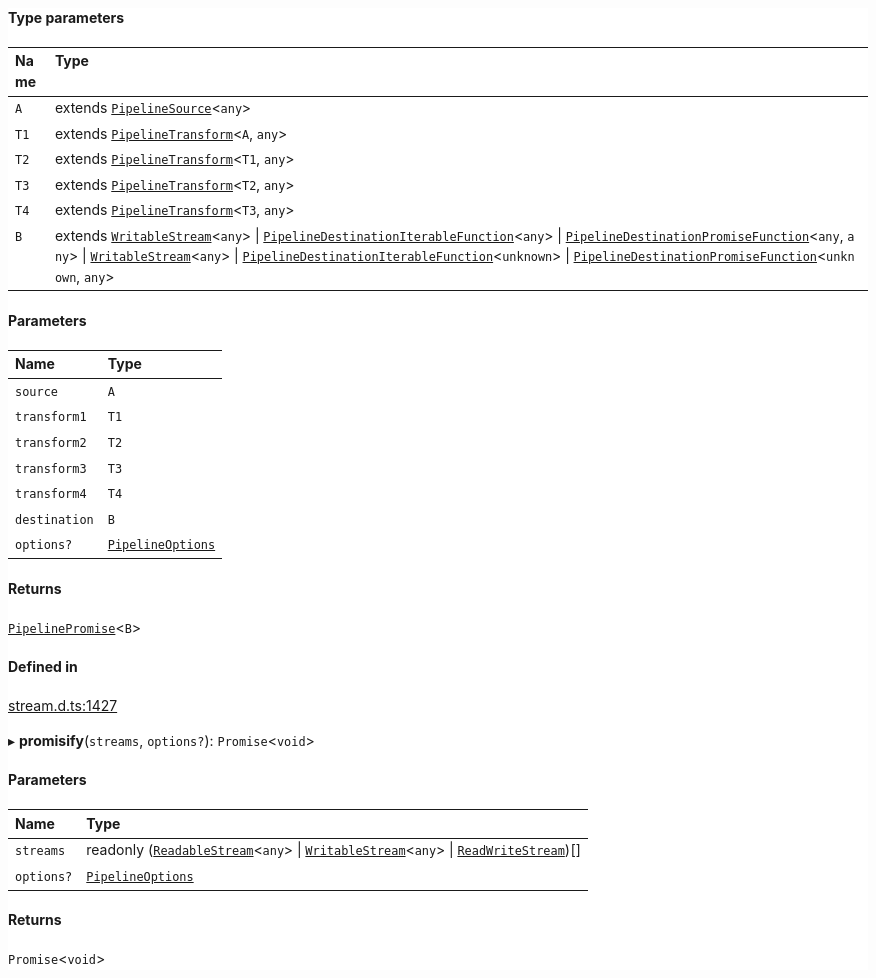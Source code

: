 #### Type parameters

| Name | Type |
| :------ | :------ |
| `A` | extends [`PipelineSource`](https://github.com/oven-sh/bun-types/blob/master/api-docs/modules/stream_.md#pipelinesource)<`any`\> |
| `T1` | extends [`PipelineTransform`](https://github.com/oven-sh/bun-types/blob/master/api-docs/modules/stream_.md#pipelinetransform)<`A`, `any`\> |
| `T2` | extends [`PipelineTransform`](https://github.com/oven-sh/bun-types/blob/master/api-docs/modules/stream_.md#pipelinetransform)<`T1`, `any`\> |
| `T3` | extends [`PipelineTransform`](https://github.com/oven-sh/bun-types/blob/master/api-docs/modules/stream_.md#pipelinetransform)<`T2`, `any`\> |
| `T4` | extends [`PipelineTransform`](https://github.com/oven-sh/bun-types/blob/master/api-docs/modules/stream_.md#pipelinetransform)<`T3`, `any`\> |
| `B` | extends [`WritableStream`](https://github.com/oven-sh/bun-types/blob/master/api-docs/modules.md#writablestream)<`any`\> \| [`PipelineDestinationIterableFunction`](https://github.com/oven-sh/bun-types/blob/master/api-docs/modules/stream_.md#pipelinedestinationiterablefunction)<`any`\> \| [`PipelineDestinationPromiseFunction`](https://github.com/oven-sh/bun-types/blob/master/api-docs/modules/stream_.md#pipelinedestinationpromisefunction)<`any`, `any`\> \| [`WritableStream`](https://github.com/oven-sh/bun-types/blob/master/api-docs/modules.md#writablestream)<`any`\> \| [`PipelineDestinationIterableFunction`](https://github.com/oven-sh/bun-types/blob/master/api-docs/modules/stream_.md#pipelinedestinationiterablefunction)<`unknown`\> \| [`PipelineDestinationPromiseFunction`](https://github.com/oven-sh/bun-types/blob/master/api-docs/modules/stream_.md#pipelinedestinationpromisefunction)<`unknown`, `any`\> |

#### Parameters

| Name | Type |
| :------ | :------ |
| `source` | `A` |
| `transform1` | `T1` |
| `transform2` | `T2` |
| `transform3` | `T3` |
| `transform4` | `T4` |
| `destination` | `B` |
| `options?` | [`PipelineOptions`](https://github.com/oven-sh/bun-types/blob/master/api-docs/interfaces/stream_.PipelineOptions.md) |

#### Returns

[`PipelinePromise`](https://github.com/oven-sh/bun-types/blob/master/api-docs/modules/stream_.md#pipelinepromise)<`B`\>

#### Defined in

[stream.d.ts:1427](https://github.com/valgaze/bun-types/blob/6f8dbf8/stream.d.ts#L1427)

▸ **__promisify__**(`streams`, `options?`): `Promise`<`void`\>

#### Parameters

| Name | Type |
| :------ | :------ |
| `streams` | readonly ([`ReadableStream`](https://github.com/oven-sh/bun-types/blob/master/api-docs/modules.md#readablestream)<`any`\> \| [`WritableStream`](https://github.com/oven-sh/bun-types/blob/master/api-docs/modules.md#writablestream)<`any`\> \| [`ReadWriteStream`](https://github.com/oven-sh/bun-types/blob/master/api-docs/interfaces/ReadWriteStream.md))[] |
| `options?` | [`PipelineOptions`](https://github.com/oven-sh/bun-types/blob/master/api-docs/interfaces/stream_.PipelineOptions.md) |

#### Returns

`Promise`<`void`\>
